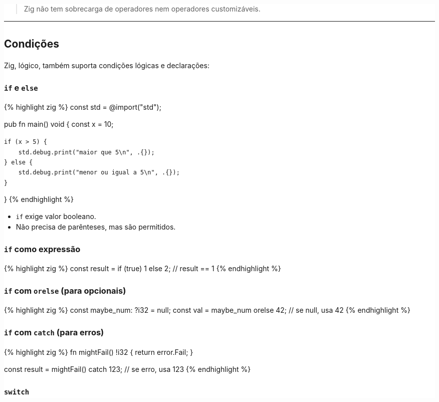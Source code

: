 > Zig não tem sobrecarga de operadores nem operadores customizáveis.

---

## Condições
Zig, lógico, também suporta condições lógicas e declarações:

### `if` e `else`

{% highlight zig %}
const std = @import("std");

pub fn main() void {
    const x = 10;

    if (x > 5) {
        std.debug.print("maior que 5\n", .{});
    } else {
        std.debug.print("menor ou igual a 5\n", .{});
    }
}
{% endhighlight %}

* `if` exige valor booleano.
* Não precisa de parênteses, mas são permitidos.


### `if` como expressão

{% highlight zig %}
const result = if (true) 1 else 2;
// result == 1
{% endhighlight %}


### `if` com `orelse` (para opcionais)

{% highlight zig %}
const maybe_num: ?i32 = null;
const val = maybe_num orelse 42; // se null, usa 42
{% endhighlight %}


### `if` com `catch` (para erros)

{% highlight zig %}
fn mightFail() !i32 {
    return error.Fail;
}

const result = mightFail() catch 123;
// se erro, usa 123
{% endhighlight %}


### `switch`
